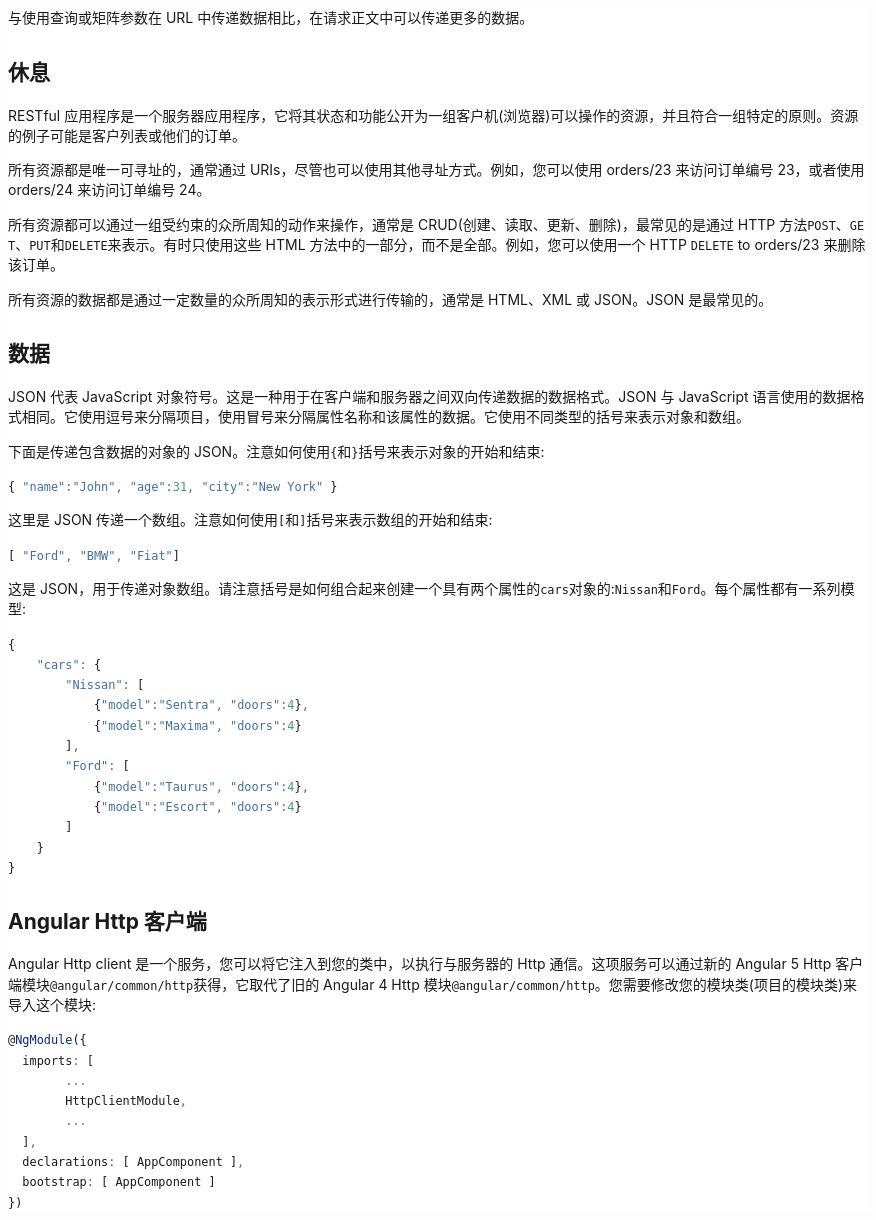 与使用查询或矩阵参数在 URL 中传递数据相比，在请求正文中可以传递更多的数据。

## 休息

RESTful 应用程序是一个服务器应用程序，它将其状态和功能公开为一组客户机(浏览器)可以操作的资源，并且符合一组特定的原则。资源的例子可能是客户列表或他们的订单。

所有资源都是唯一可寻址的，通常通过 URIs，尽管也可以使用其他寻址方式。例如，您可以使用 orders/23 来访问订单编号 23，或者使用 orders/24 来访问订单编号 24。

所有资源都可以通过一组受约束的众所周知的动作来操作，通常是 CRUD(创建、读取、更新、删除)，最常见的是通过 HTTP 方法`POST`、`GET`、`PUT`和`DELETE`来表示。有时只使用这些 HTML 方法中的一部分，而不是全部。例如，您可以使用一个 HTTP `DELETE` to orders/23 来删除该订单。

所有资源的数据都是通过一定数量的众所周知的表示形式进行传输的，通常是 HTML、XML 或 JSON。JSON 是最常见的。

## 数据

JSON 代表 JavaScript 对象符号。这是一种用于在客户端和服务器之间双向传递数据的数据格式。JSON 与 JavaScript 语言使用的数据格式相同。它使用逗号来分隔项目，使用冒号来分隔属性名称和该属性的数据。它使用不同类型的括号来表示对象和数组。

下面是传递包含数据的对象的 JSON。注意如何使用`{`和`}`括号来表示对象的开始和结束:

```ts
{ "name":"John", "age":31, "city":"New York" }

```

这里是 JSON 传递一个数组。注意如何使用`[`和`]`括号来表示数组的开始和结束:

```ts
[ "Ford", "BMW", "Fiat"]

```

这是 JSON，用于传递对象数组。请注意括号是如何组合起来创建一个具有两个属性的`cars`对象的:`Nissan`和`Ford`。每个属性都有一系列模型:

```ts
{
    "cars": {
        "Nissan": [
            {"model":"Sentra", "doors":4},
            {"model":"Maxima", "doors":4}
        ],
        "Ford": [
            {"model":"Taurus", "doors":4},
            {"model":"Escort", "doors":4}
        ]
    }
}

```

## Angular Http 客户端

Angular Http client 是一个服务，您可以将它注入到您的类中，以执行与服务器的 Http 通信。这项服务可以通过新的 Angular 5 Http 客户端模块`@angular/common/http`获得，它取代了旧的 Angular 4 Http 模块`@angular/common/http`。您需要修改您的模块类(项目的模块类)来导入这个模块:

```ts
@NgModule({
  imports: [
        ...
        HttpClientModule,
        ...
  ],
  declarations: [ AppComponent ],
  bootstrap: [ AppComponent ]
})

```
